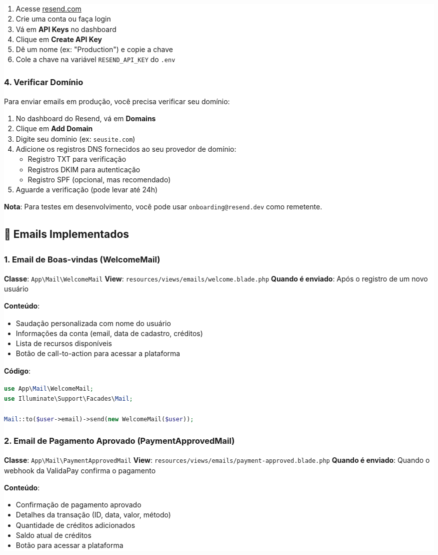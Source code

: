 1. Acesse [resend.com](https://resend.com/)
2. Crie uma conta ou faça login
3. Vá em **API Keys** no dashboard
4. Clique em **Create API Key**
5. Dê um nome (ex: "Production") e copie a chave
6. Cole a chave na variável `RESEND_API_KEY` do `.env`

### 4. Verificar Domínio

Para enviar emails em produção, você precisa verificar seu domínio:

1. No dashboard do Resend, vá em **Domains**
2. Clique em **Add Domain**
3. Digite seu domínio (ex: `seusite.com`)
4. Adicione os registros DNS fornecidos ao seu provedor de domínio:
   - Registro TXT para verificação
   - Registros DKIM para autenticação
   - Registro SPF (opcional, mas recomendado)
5. Aguarde a verificação (pode levar até 24h)

**Nota**: Para testes em desenvolvimento, você pode usar `onboarding@resend.dev` como remetente.

## 📧 Emails Implementados

### 1. Email de Boas-vindas (WelcomeMail)

**Classe**: `App\Mail\WelcomeMail`
**View**: `resources/views/emails/welcome.blade.php`
**Quando é enviado**: Após o registro de um novo usuário

**Conteúdo**:
- Saudação personalizada com nome do usuário
- Informações da conta (email, data de cadastro, créditos)
- Lista de recursos disponíveis
- Botão de call-to-action para acessar a plataforma

**Código**:
```php
use App\Mail\WelcomeMail;
use Illuminate\Support\Facades\Mail;

Mail::to($user->email)->send(new WelcomeMail($user));
```

### 2. Email de Pagamento Aprovado (PaymentApprovedMail)

**Classe**: `App\Mail\PaymentApprovedMail`
**View**: `resources/views/emails/payment-approved.blade.php`
**Quando é enviado**: Quando o webhook da ValidaPay confirma o pagamento

**Conteúdo**:
- Confirmação de pagamento aprovado
- Detalhes da transação (ID, data, valor, método)
- Quantidade de créditos adicionados
- Saldo atual de créditos
- Botão para acessar a plataforma
